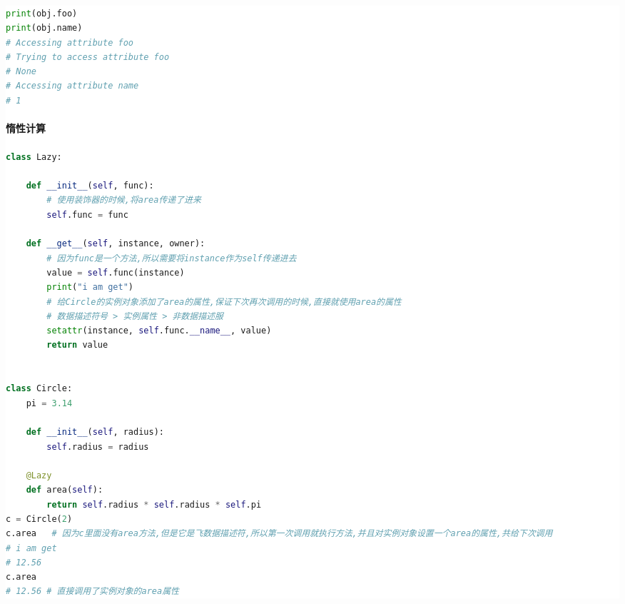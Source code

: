 ```python
print(obj.foo)
print(obj.name)
# Accessing attribute foo
# Trying to access attribute foo
# None
# Accessing attribute name
# 1
```

#### 惰性计算

```python
class Lazy:

    def __init__(self, func):
        # 使用装饰器的时候,将area传递了进来
        self.func = func

    def __get__(self, instance, owner):
        # 因为func是一个方法,所以需要将instance作为self传递进去
        value = self.func(instance)
        print("i am get")
        # 给Circle的实例对象添加了area的属性,保证下次再次调用的时候,直接就使用area的属性
        # 数据描述符号 > 实例属性 > 非数据描述服
        setattr(instance, self.func.__name__, value)
        return value


class Circle:
    pi = 3.14

    def __init__(self, radius):
        self.radius = radius

    @Lazy
    def area(self):
        return self.radius * self.radius * self.pi
c = Circle(2)
c.area   # 因为c里面没有area方法,但是它是飞数据描述符,所以第一次调用就执行方法,并且对实例对象设置一个area的属性,共给下次调用
# i am get
# 12.56
c.area
# 12.56 # 直接调用了实例对象的area属性
```
